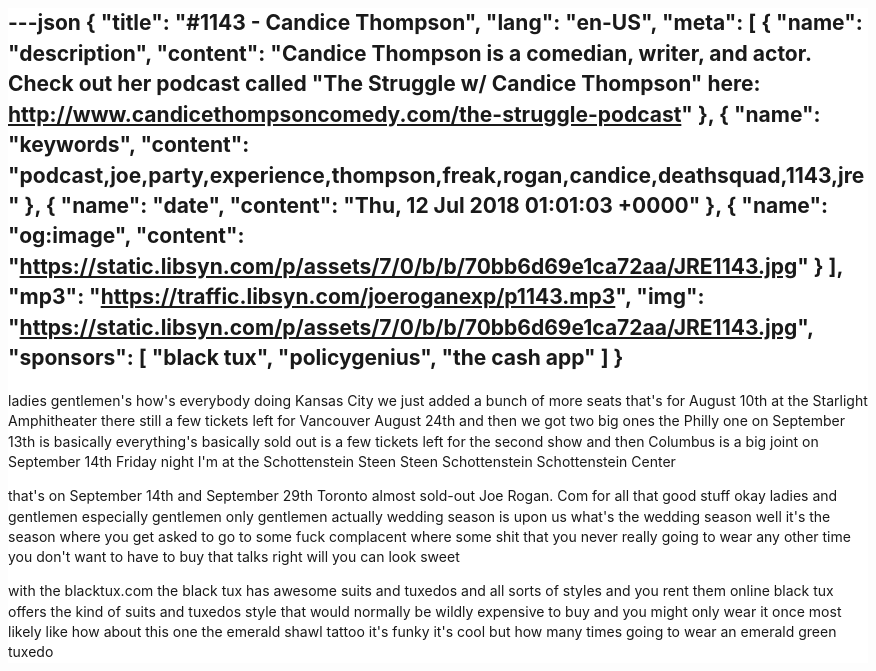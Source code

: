 ---json
{
  "title": "#1143 - Candice Thompson",
  "lang": "en-US",
  "meta": [
    {
      "name": "description",
      "content": "Candice Thompson is a comedian, writer, and actor. Check out her podcast called \"The Struggle w/ Candice Thompson\" here: http://www.candicethompsoncomedy.com/the-struggle-podcast"
    },
    {
      "name": "keywords",
      "content": "podcast,joe,party,experience,thompson,freak,rogan,candice,deathsquad,1143,jre"
    },
    {
      "name": "date",
      "content": "Thu, 12 Jul 2018 01:01:03 +0000"
    },
    {
      "name": "og:image",
      "content": "https://static.libsyn.com/p/assets/7/0/b/b/70bb6d69e1ca72aa/JRE1143.jpg"
    }
  ],
  "mp3": "https://traffic.libsyn.com/joeroganexp/p1143.mp3",
  "img": "https://static.libsyn.com/p/assets/7/0/b/b/70bb6d69e1ca72aa/JRE1143.jpg",
  "sponsors": [
    "black tux", "policygenius", "the cash app"
  ]
}
---
<episode-header />

<timemark seconds="0" />

ladies gentlemen's how's everybody doing Kansas City we just added a bunch of more seats that's for August 10th at the Starlight Amphitheater there still a few tickets left for Vancouver August 24th and then we got two big ones the Philly one on September 13th is basically everything's basically sold out is a few tickets left for the second show and then Columbus is a big joint on September 14th Friday night I'm at the Schottenstein Steen Steen Schottenstein Schottenstein Center

<timemark seconds="43" />

that's on September 14th and September 29th Toronto almost sold-out Joe Rogan. Com for all that good stuff okay ladies and gentlemen especially gentlemen only gentlemen actually wedding season is upon us what's the wedding season well it's the season where you get asked to go to some fuck complacent where some shit that you never really going to wear any other time you don't want to have to buy that talks right will you can look sweet

<timemark seconds="78" />

with the blacktux.com the black tux has awesome suits and tuxedos and all sorts of styles and you rent them online black tux offers the kind of suits and tuxedos style that would normally be wildly expensive to buy and you might only wear it once most likely like how about this one the emerald shawl tattoo it's funky it's cool but how many times going to wear an emerald green tuxedo
